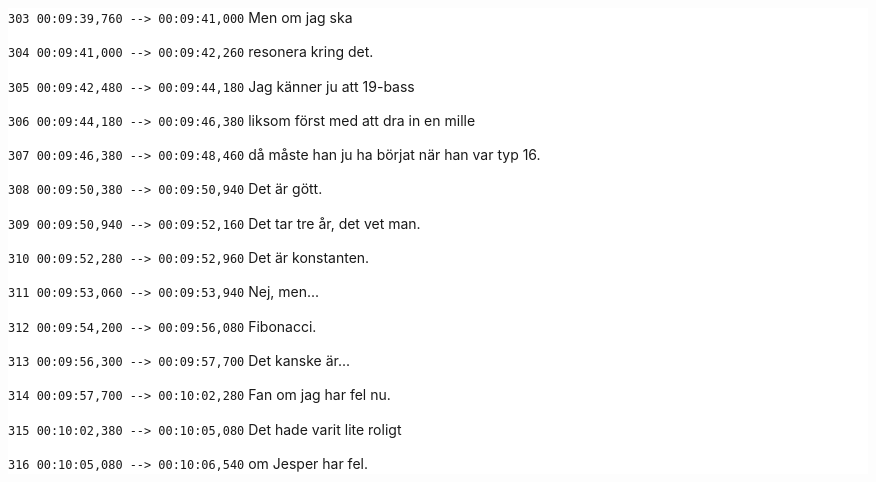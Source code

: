 

`303 00:09:39,760 --> 00:09:41,000`
Men om jag ska



`304 00:09:41,000 --> 00:09:42,260`
resonera kring det.



`305 00:09:42,480 --> 00:09:44,180`
Jag känner ju att 19-bass



`306 00:09:44,180 --> 00:09:46,380`
liksom först med att dra in en mille



`307 00:09:46,380 --> 00:09:48,460`
då måste han ju ha börjat när han var typ 16.



`308 00:09:50,380 --> 00:09:50,940`
Det är gött.



`309 00:09:50,940 --> 00:09:52,160`
Det tar tre år, det vet man.



`310 00:09:52,280 --> 00:09:52,960`
Det är konstanten.



`311 00:09:53,060 --> 00:09:53,940`
Nej, men...



`312 00:09:54,200 --> 00:09:56,080`
Fibonacci.



`313 00:09:56,300 --> 00:09:57,700`
Det kanske är...



`314 00:09:57,700 --> 00:10:02,280`
Fan om jag har fel nu.



`315 00:10:02,380 --> 00:10:05,080`
Det hade varit lite roligt



`316 00:10:05,080 --> 00:10:06,540`
om Jesper har fel.
